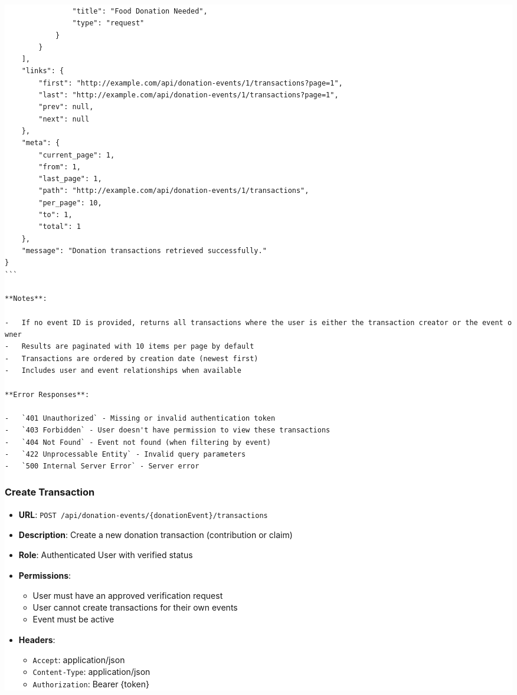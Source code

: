                     "title": "Food Donation Needed",
                    "type": "request"
                }
            }
        ],
        "links": {
            "first": "http://example.com/api/donation-events/1/transactions?page=1",
            "last": "http://example.com/api/donation-events/1/transactions?page=1",
            "prev": null,
            "next": null
        },
        "meta": {
            "current_page": 1,
            "from": 1,
            "last_page": 1,
            "path": "http://example.com/api/donation-events/1/transactions",
            "per_page": 10,
            "to": 1,
            "total": 1
        },
        "message": "Donation transactions retrieved successfully."
    }
    ```

    **Notes**:

    -   If no event ID is provided, returns all transactions where the user is either the transaction creator or the event owner
    -   Results are paginated with 10 items per page by default
    -   Transactions are ordered by creation date (newest first)
    -   Includes user and event relationships when available

    **Error Responses**:

    -   `401 Unauthorized` - Missing or invalid authentication token
    -   `403 Forbidden` - User doesn't have permission to view these transactions
    -   `404 Not Found` - Event not found (when filtering by event)
    -   `422 Unprocessable Entity` - Invalid query parameters
    -   `500 Internal Server Error` - Server error

### Create Transaction

-   **URL**: `POST /api/donation-events/{donationEvent}/transactions`
-   **Description**: Create a new donation transaction (contribution or claim)
-   **Role**: Authenticated User with verified status
-   **Permissions**:
    -   User must have an approved verification request
    -   User cannot create transactions for their own events
    -   Event must be active
-   **Headers**:

    -   `Accept`: application/json
    -   `Content-Type`: application/json
    -   `Authorization`: Bearer {token}
